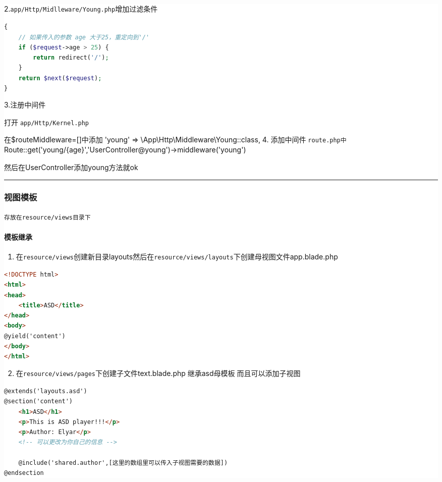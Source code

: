 2.`app/Http/Midlleware/Young.php`增加过滤条件

```php
{
    // 如果传入的参数 age 大于25，重定向到'/'
    if ($request->age > 25) {
        return redirect('/');
    }
    return $next($request);
}
```

3.注册中间件

打开 `app/Http/Kernel.php`

在$routeMiddleware=[]中添加
'young' => \App\Http\Middleware\Young::class,
4. 添加中间件
`route.php中`
Route::get('young/{age}','UserController@young')->middleware('young')

然后在UserController添加young方法就ok

-------------------------------------------------

### 视图模板
`存放在resource/views目录下`

#### 模板继承
1. 在`resource/views`创建新目录layouts然后在`resource/views/layouts`下创建母视图文件app.blade.php

```html
<!DOCTYPE html>
<html>
<head>
    <title>ASD</title>
</head>
<body>
@yield('content')
</body>
</html>
```

2. 在`resource/views/pages`下创建子文件text.blade.php 继承asd母模板 而且可以添加子视图
```html
@extends('layouts.asd')
@section('content')
    <h1>ASD</h1>
    <p>This is ASD player!!!</p>
    <p>Author: Elyar</p>
    <!-- 可以更改为你自己的信息 -->
    
    @include('shared.author',[这里的数组里可以传入子视图需要的数据])
@endsection
```

